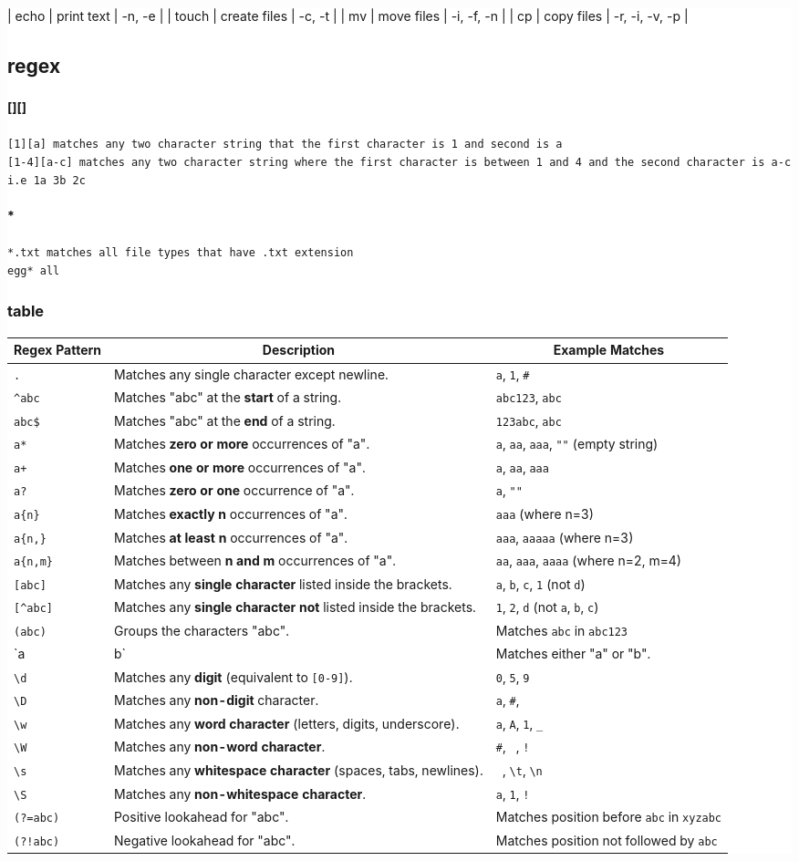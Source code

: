 | echo | print text | -n, -e |
| touch | create files | -c, -t |
| mv | move files | -i, -f, -n |
| cp | copy files | -r, -i, -v, -p |

## regex

#### [][]

    [1][a] matches any two character string that the first character is 1 and second is a
    [1-4][a-c] matches any two character string where the first character is between 1 and 4 and the second character is a-c
    i.e 1a 3b 2c

#### *

    *.txt matches all file types that have .txt extension
    egg* all


### table

| **Regex Pattern** | **Description**                                                  | **Example Matches**            |
|-------------------|------------------------------------------------------------------|--------------------------------|
| `.`               | Matches any single character except newline.                    | `a`, `1`, `#`                  |
| `^abc`            | Matches "abc" at the **start** of a string.                    | `abc123`, `abc`                |
| `abc$`            | Matches "abc" at the **end** of a string.                      | `123abc`, `abc`                |
| `a*`              | Matches **zero or more** occurrences of "a".                   | `a`, `aa`, `aaa`, `""` (empty string) |
| `a+`              | Matches **one or more** occurrences of "a".                    | `a`, `aa`, `aaa`               |
| `a?`              | Matches **zero or one** occurrence of "a".                      | `a`, `""`                      |
| `a{n}`            | Matches **exactly n** occurrences of "a".                       | `aaa` (where n=3)              |
| `a{n,}`           | Matches **at least n** occurrences of "a".                      | `aaa`, `aaaaa` (where n=3)     |
| `a{n,m}`          | Matches between **n and m** occurrences of "a".                | `aa`, `aaa`, `aaaa` (where n=2, m=4) |
| `[abc]`           | Matches any **single character** listed inside the brackets.    | `a`, `b`, `c`, `1` (not `d`)   |
| `[^abc]`          | Matches any **single character** **not** listed inside the brackets. | `1`, `2`, `d` (not `a`, `b`, `c`) |
| `(abc)`           | Groups the characters "abc".                                    | Matches `abc` in `abc123`      |
| `a|b`             | Matches either "a" or "b".                                      | `a`, `b`, but not `c`          |
| `\d`              | Matches any **digit** (equivalent to `[0-9]`).                 | `0`, `5`, `9`                  |
| `\D`              | Matches any **non-digit** character.                            | `a`, `#`, ` `                  |
| `\w`              | Matches any **word character** (letters, digits, underscore).  | `a`, `A`, `1`, `_`             |
| `\W`              | Matches any **non-word character**.                             | `#`, ` `, `!`                  |
| `\s`              | Matches any **whitespace character** (spaces, tabs, newlines). | ` `, `\t`, `\n`                |
| `\S`              | Matches any **non-whitespace character**.                       | `a`, `1`, `!`                  |
| `(?=abc)`         | Positive lookahead for "abc".                                   | Matches position before `abc` in `xyzabc` |
| `(?!abc)`         | Negative lookahead for "abc".                                   | Matches position not followed by `abc` |
